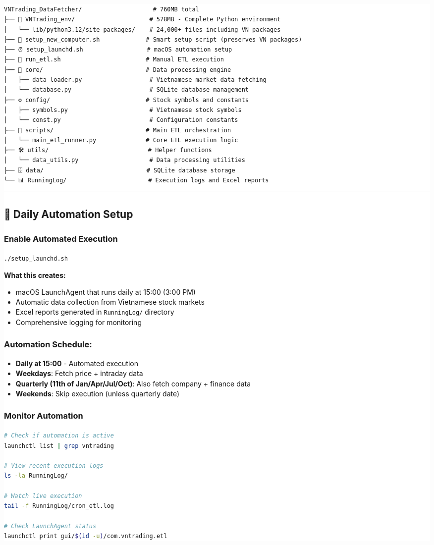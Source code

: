 ```
VNTrading_DataFetcher/                    # 760MB total
├── 🐍 VNTrading_env/                     # 578MB - Complete Python environment
│   └── lib/python3.12/site-packages/    # 24,000+ files including VN packages
├── 🔧 setup_new_computer.sh             # Smart setup script (preserves VN packages)
├── ⏰ setup_launchd.sh                  # macOS automation setup
├── 🔄 run_etl.sh                        # Manual ETL execution
├── 💾 core/                             # Data processing engine
│   ├── data_loader.py                   # Vietnamese market data fetching
│   └── database.py                      # SQLite database management
├── ⚙️ config/                           # Stock symbols and constants
│   ├── symbols.py                       # Vietnamese stock symbols
│   └── const.py                         # Configuration constants
├── 📜 scripts/                          # Main ETL orchestration
│   └── main_etl_runner.py              # Core ETL execution logic
├── 🛠️ utils/                            # Helper functions
│   └── data_utils.py                    # Data processing utilities
├── 🗄️ data/                             # SQLite database storage
└── 📊 RunningLog/                       # Execution logs and Excel reports
```

---

## 🔄 **Daily Automation Setup**

### **Enable Automated Execution**
```bash
./setup_launchd.sh
```

**What this creates:**
- macOS LaunchAgent that runs daily at 15:00 (3:00 PM)
- Automatic data collection from Vietnamese stock markets
- Excel reports generated in `RunningLog/` directory
- Comprehensive logging for monitoring

### **Automation Schedule:**
- **Daily at 15:00** - Automated execution
- **Weekdays**: Fetch price + intraday data
- **Quarterly (11th of Jan/Apr/Jul/Oct)**: Also fetch company + finance data  
- **Weekends**: Skip execution (unless quarterly date)

### **Monitor Automation**
```bash
# Check if automation is active
launchctl list | grep vntrading

# View recent execution logs
ls -la RunningLog/

# Watch live execution
tail -f RunningLog/cron_etl.log

# Check LaunchAgent status
launchctl print gui/$(id -u)/com.vntrading.etl
```
